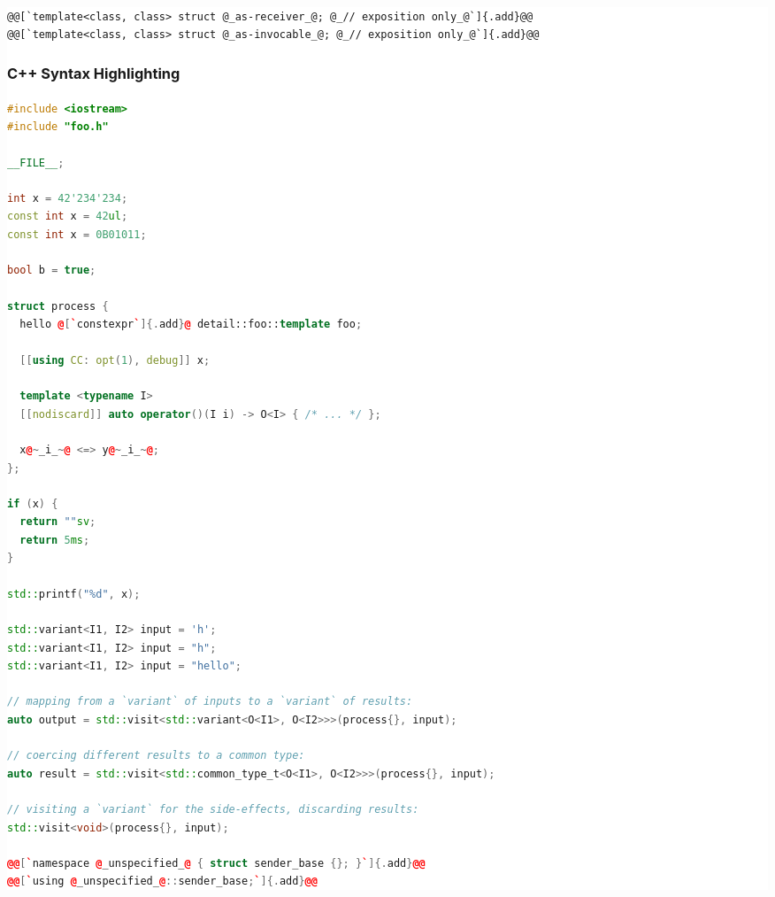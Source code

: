 ```
@@[`template<class, class> struct @_as-receiver_@; @_// exposition only_@`]{.add}@@
@@[`template<class, class> struct @_as-invocable_@; @_// exposition only_@`]{.add}@@
```

### C++ Syntax Highlighting

```cpp
#include <iostream>
#include "foo.h"

__FILE__;

int x = 42'234'234;
const int x = 42ul;
const int x = 0B01011;

bool b = true;

struct process {
  hello @[`constexpr`]{.add}@ detail::foo::template foo;

  [[using CC: opt(1), debug]] x;

  template <typename I>
  [[nodiscard]] auto operator()(I i) -> O<I> { /* ... */ };

  x@~_i_~@ <=> y@~_i_~@;
};

if (x) {
  return ""sv;
  return 5ms;
}

std::printf("%d", x);

std::variant<I1, I2> input = 'h';
std::variant<I1, I2> input = "h";
std::variant<I1, I2> input = "hello";

// mapping from a `variant` of inputs to a `variant` of results:
auto output = std::visit<std::variant<O<I1>, O<I2>>>(process{}, input);

// coercing different results to a common type:
auto result = std::visit<std::common_type_t<O<I1>, O<I2>>>(process{}, input);

// visiting a `variant` for the side-effects, discarding results:
std::visit<void>(process{}, input);

@@[`namespace @_unspecified_@ { struct sender_base {}; }`]{.add}@@
@@[`using @_unspecified_@::sender_base;`]{.add}@@
```


[`mpark/wg21`]: https://github.com/mpark/wg21
[Pandoc Markdown]: https://pandoc.org/MANUAL.html#pandocs-markdown